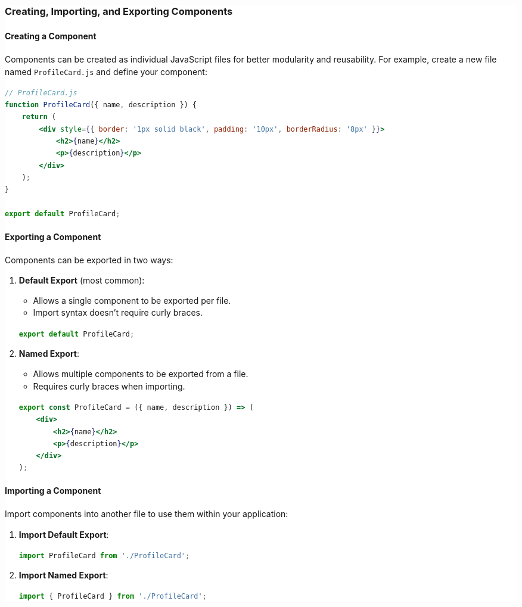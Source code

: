 ### Creating, Importing, and Exporting Components

#### Creating a Component
Components can be created as individual JavaScript files for better modularity and reusability. For example, create a new file named `ProfileCard.js` and define your component:

```jsx
// ProfileCard.js
function ProfileCard({ name, description }) {
    return (
        <div style={{ border: '1px solid black', padding: '10px', borderRadius: '8px' }}>
            <h2>{name}</h2>
            <p>{description}</p>
        </div>
    );
}

export default ProfileCard;
```

#### Exporting a Component
Components can be exported in two ways:

1. **Default Export** (most common):
   - Allows a single component to be exported per file.
   - Import syntax doesn’t require curly braces.
   ```jsx
   export default ProfileCard;
   ```

2. **Named Export**:
   - Allows multiple components to be exported from a file.
   - Requires curly braces when importing.
   ```jsx
   export const ProfileCard = ({ name, description }) => (
       <div>
           <h2>{name}</h2>
           <p>{description}</p>
       </div>
   );
   ```

#### Importing a Component
Import components into another file to use them within your application:

1. **Import Default Export**:
   ```jsx
   import ProfileCard from './ProfileCard';
   ```

2. **Import Named Export**:
   ```jsx
   import { ProfileCard } from './ProfileCard';
   ```
